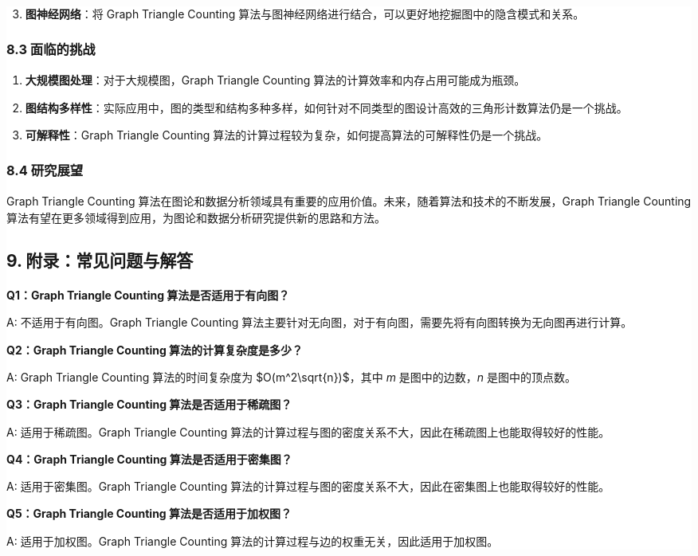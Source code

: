 3. **图神经网络**：将 Graph Triangle Counting 算法与图神经网络进行结合，可以更好地挖掘图中的隐含模式和关系。

### 8.3 面临的挑战

1. **大规模图处理**：对于大规模图，Graph Triangle Counting 算法的计算效率和内存占用可能成为瓶颈。

2. **图结构多样性**：实际应用中，图的类型和结构多种多样，如何针对不同类型的图设计高效的三角形计数算法仍是一个挑战。

3. **可解释性**：Graph Triangle Counting 算法的计算过程较为复杂，如何提高算法的可解释性仍是一个挑战。

### 8.4 研究展望

Graph Triangle Counting 算法在图论和数据分析领域具有重要的应用价值。未来，随着算法和技术的不断发展，Graph Triangle Counting 算法有望在更多领域得到应用，为图论和数据分析研究提供新的思路和方法。

## 9. 附录：常见问题与解答

**Q1：Graph Triangle Counting 算法是否适用于有向图？**

A: 不适用于有向图。Graph Triangle Counting 算法主要针对无向图，对于有向图，需要先将有向图转换为无向图再进行计算。

**Q2：Graph Triangle Counting 算法的计算复杂度是多少？**

A: Graph Triangle Counting 算法的时间复杂度为 $O(m^2\sqrt{n})$，其中 $m$ 是图中的边数，$n$ 是图中的顶点数。

**Q3：Graph Triangle Counting 算法是否适用于稀疏图？**

A: 适用于稀疏图。Graph Triangle Counting 算法的计算过程与图的密度关系不大，因此在稀疏图上也能取得较好的性能。

**Q4：Graph Triangle Counting 算法是否适用于密集图？**

A: 适用于密集图。Graph Triangle Counting 算法的计算过程与图的密度关系不大，因此在密集图上也能取得较好的性能。

**Q5：Graph Triangle Counting 算法是否适用于加权图？**

A: 适用于加权图。Graph Triangle Counting 算法的计算过程与边的权重无关，因此适用于加权图。
